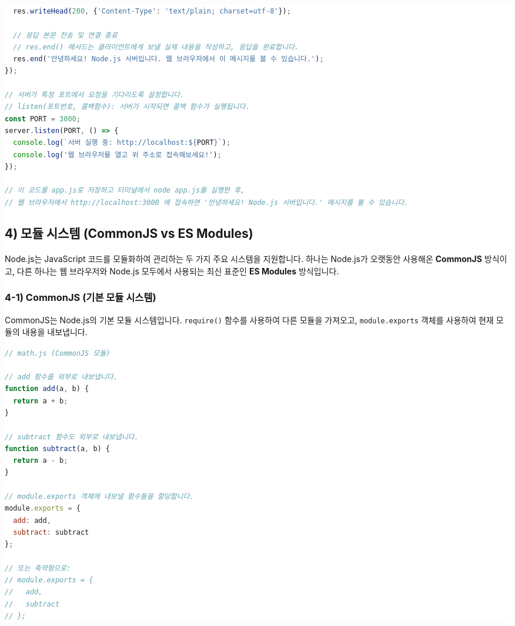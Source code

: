 ```javascript
  res.writeHead(200, {'Content-Type': 'text/plain; charset=utf-8'});

  // 응답 본문 전송 및 연결 종료
  // res.end() 메서드는 클라이언트에게 보낼 실제 내용을 작성하고, 응답을 완료합니다.
  res.end('안녕하세요! Node.js 서버입니다. 웹 브라우저에서 이 메시지를 볼 수 있습니다.');
});

// 서버가 특정 포트에서 요청을 기다리도록 설정합니다.
// listen(포트번호, 콜백함수): 서버가 시작되면 콜백 함수가 실행됩니다.
const PORT = 3000;
server.listen(PORT, () => {
  console.log(`서버 실행 중: http://localhost:${PORT}`);
  console.log('웹 브라우저를 열고 위 주소로 접속해보세요!');
});

// 이 코드를 app.js로 저장하고 터미널에서 node app.js를 실행한 후,
// 웹 브라우저에서 http://localhost:3000 에 접속하면 '안녕하세요! Node.js 서버입니다.' 메시지를 볼 수 있습니다.
```

## 4) 모듈 시스템 (CommonJS vs ES Modules)

Node.js는 JavaScript 코드를 모듈화하여 관리하는 두 가지 주요 시스템을 지원합니다. 하나는 Node.js가 오랫동안 사용해온 **CommonJS** 방식이고, 다른 하나는 웹 브라우저와 Node.js 모두에서 사용되는 최신 표준인 **ES Modules** 방식입니다.

### 4-1) CommonJS (기본 모듈 시스템)

CommonJS는 Node.js의 기본 모듈 시스템입니다. `require()` 함수를 사용하여 다른 모듈을 가져오고, `module.exports` 객체를 사용하여 현재 모듈의 내용을 내보냅니다.

```javascript
// math.js (CommonJS 모듈)

// add 함수를 외부로 내보냅니다.
function add(a, b) {
  return a + b;
}

// subtract 함수도 외부로 내보냅니다.
function subtract(a, b) {
  return a - b;
}

// module.exports 객체에 내보낼 함수들을 할당합니다.
module.exports = {
  add: add,
  subtract: subtract
};

// 또는 축약형으로:
// module.exports = {
//   add,
//   subtract
// };
```
